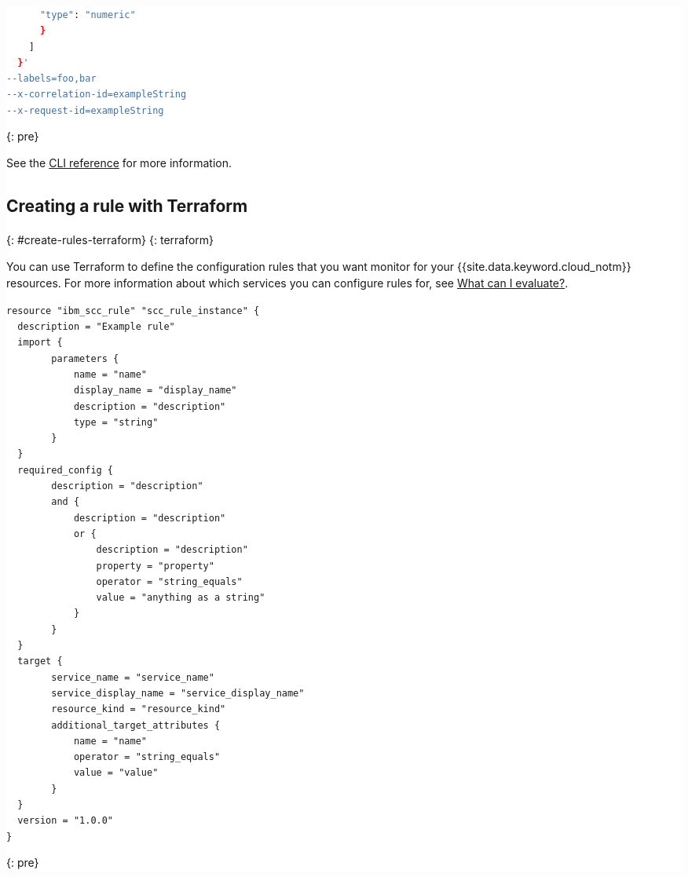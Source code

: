 ```sh
      "type": "numeric"
      }
    ]
  }'
--labels=foo,bar
--x-correlation-id=exampleString
--x-request-id=exampleString
```
{: pre}

See the [CLI reference](/docs/security-compliance?topic=security-compliance-security-compliance-cli&interface=cli#security-compliance-cli-rules-create-command) for more information.



## Creating a rule with Terraform
{: #create-rules-terraform}
{: terraform}

You can use Terraform to define the configuration rules that you want monitor for your {{site.data.keyword.cloud_notm}} resources. For more information about which services you can configure rules for, see [What can I evaluate?](/docs/security-compliance?topic=security-compliance-scannable-components#evaluate-services).

```hcl
resource "ibm_scc_rule" "scc_rule_instance" {
  description = "Example rule"
  import {
		parameters {
			name = "name"
			display_name = "display_name"
			description = "description"
			type = "string"
		}
  }
  required_config {
		description = "description"
		and {
			description = "description"
			or {
				description = "description"
				property = "property"
				operator = "string_equals"
				value = "anything as a string"
			}
		}
  }
  target {
		service_name = "service_name"
		service_display_name = "service_display_name"
		resource_kind = "resource_kind"
		additional_target_attributes {
			name = "name"
			operator = "string_equals"
			value = "value"
		}
  }
  version = "1.0.0"
}
```
{: pre}
